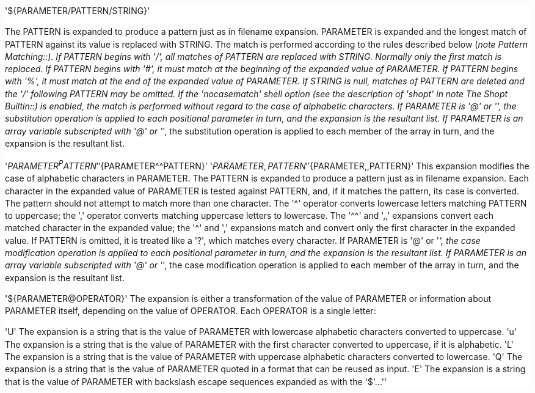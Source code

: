 '${PARAMETER/PATTERN/STRING}'

The PATTERN is expanded to produce a pattern just as in filename
expansion. PARAMETER is expanded and the longest match of PATTERN
against its value is replaced with STRING. The match is performed
according to the rules described below (*note Pattern Matching::).
If PATTERN begins with '/', all matches of PATTERN are replaced
with STRING. Normally only the first match is replaced. If
PATTERN begins with '#', it must match at the beginning of the
expanded value of PARAMETER. If PATTERN begins with '%', it must
match at the end of the expanded value of PARAMETER. If STRING is
null, matches of PATTERN are deleted and the '/' following PATTERN
may be omitted. If the 'nocasematch' shell option (see the
description of 'shopt' in *note The Shopt Builtin::) is enabled,
the match is performed without regard to the case of alphabetic
characters. If PARAMETER is '@' or '*', the substitution operation
is applied to each positional parameter in turn, and the expansion
is the resultant list. If PARAMETER is an array variable
subscripted with '@' or '*', the substitution operation is applied
to each member of the array in turn, and the expansion is the
resultant list.

'${PARAMETER^PATTERN}'
'${PARAMETER^^PATTERN}'
'${PARAMETER,PATTERN}'
'${PARAMETER,,PATTERN}'
This expansion modifies the case of alphabetic characters in
PARAMETER. The PATTERN is expanded to produce a pattern just as in
filename expansion. Each character in the expanded value of
PARAMETER is tested against PATTERN, and, if it matches the
pattern, its case is converted. The pattern should not attempt to
match more than one character. The '^' operator converts lowercase
letters matching PATTERN to uppercase; the ',' operator converts
matching uppercase letters to lowercase. The '^^' and ',,'
expansions convert each matched character in the expanded value;
the '^' and ',' expansions match and convert only the first
character in the expanded value. If PATTERN is omitted, it is
treated like a '?', which matches every character. If PARAMETER is
'@' or '*', the case modification operation is applied to each
positional parameter in turn, and the expansion is the resultant
list. If PARAMETER is an array variable subscripted with '@' or
'*', the case modification operation is applied to each member of
the array in turn, and the expansion is the resultant list.

'${PARAMETER@OPERATOR}'
The expansion is either a transformation of the value of PARAMETER
or information about PARAMETER itself, depending on the value of
OPERATOR. Each OPERATOR is a single letter:

'U'
The expansion is a string that is the value of PARAMETER with
lowercase alphabetic characters converted to uppercase.
'u'
The expansion is a string that is the value of PARAMETER with
the first character converted to uppercase, if it is
alphabetic.
'L'
The expansion is a string that is the value of PARAMETER with
uppercase alphabetic characters converted to lowercase.
'Q'
The expansion is a string that is the value of PARAMETER
quoted in a format that can be reused as input.
'E'
The expansion is a string that is the value of PARAMETER with
backslash escape sequences expanded as with the '$'...''